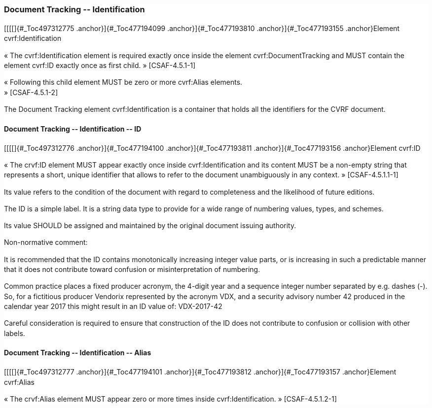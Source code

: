 ### Document Tracking -- Identification

[[[[]{#_Toc497312775 .anchor}]{#_Toc477194099 .anchor}]{#_Toc477193810
.anchor}]{#_Toc477193155 .anchor}Element cvrf:Identification

« The cvrf:Identification element is required exactly once inside the
element cvrf:DocumentTracking and MUST contain the element cvrf:ID
exactly once as first child. » \[CSAF-4.5.1-1\]

« Following this child element MUST be zero or more cvrf:Alias
elements.\
» \[CSAF-4.5.1-2\]

The Document Tracking element cvrf:Identification is a container that
holds all the identifiers for the CVRF document.

#### Document Tracking -- Identification -- ID

[[[[]{#_Toc497312776 .anchor}]{#_Toc477194100 .anchor}]{#_Toc477193811
.anchor}]{#_Toc477193156 .anchor}Element cvrf:ID

« The crvf:ID element MUST appear exactly once inside
cvrf:Identification and its content MUST be a non-empty string that
represents a short, unique identifier that allows to refer to the
document unambiguously in any context. » \[CSAF-4.5.1.1-1\]

Its value refers to the condition of the document with regard to
completeness and the likelihood of future editions.

The ID is a simple label. It is a string data type to provide for a wide
range of numbering values, types, and schemes.

Its value SHOULD be assigned and maintained by the original document
issuing authority.

Non-normative comment:

It is recommended that the ID contains monotonically increasing integer
value parts, or is increasing in such a predictable manner that it does
not contribute toward confusion or misinterpretation of numbering.

Common practice places a fixed producer acronym, the 4-digit year and a
sequence integer number separated by e.g. dashes (-). So, for a
fictitious producer Vendorix represented by the acronym VDX, and a
security advisory number 42 produced in the calendar year 2017 this
might result in an ID value of: VDX-2017-42

Careful consideration is required to ensure that construction of the ID
does not contribute to confusion or collision with other labels.

#### Document Tracking -- Identification -- Alias

[[[[]{#_Toc497312777 .anchor}]{#_Toc477194101 .anchor}]{#_Toc477193812
.anchor}]{#_Toc477193157 .anchor}Element cvrf:Alias

« The crvf:Alias element MUST appear zero or more times inside
cvrf:Identification. » \[CSAF-4.5.1.2-1\]
